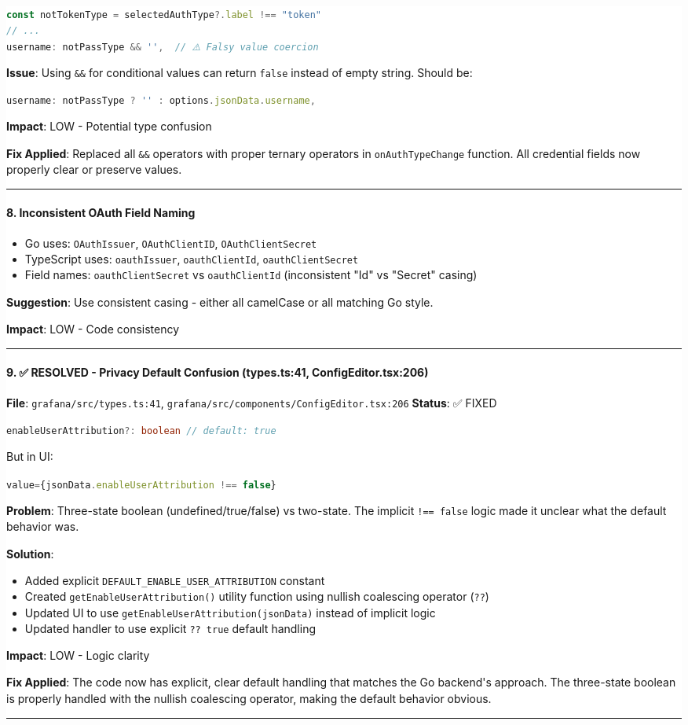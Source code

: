 ```typescript
const notTokenType = selectedAuthType?.label !== "token"
// ...
username: notPassType && '',  // ⚠️ Falsy value coercion
```

**Issue**: Using `&&` for conditional values can return `false` instead of empty string. Should be:
```typescript
username: notPassType ? '' : options.jsonData.username,
```

**Impact**: LOW - Potential type confusion

**Fix Applied**: Replaced all `&&` operators with proper ternary operators in `onAuthTypeChange` function. All credential fields now properly clear or preserve values.

---

#### 8. Inconsistent OAuth Field Naming

- Go uses: `OAuthIssuer`, `OAuthClientID`, `OAuthClientSecret`
- TypeScript uses: `oauthIssuer`, `oauthClientId`, `oauthClientSecret`
- Field names: `oauthClientSecret` vs `oauthClientId` (inconsistent "Id" vs "Secret" casing)

**Suggestion**: Use consistent casing - either all camelCase or all matching Go style.

**Impact**: LOW - Code consistency

---

#### 9. ✅ RESOLVED - Privacy Default Confusion (types.ts:41, ConfigEditor.tsx:206)

**File**: `grafana/src/types.ts:41`, `grafana/src/components/ConfigEditor.tsx:206`
**Status**: ✅ FIXED

```typescript
enableUserAttribution?: boolean // default: true
```

But in UI:
```typescript
value={jsonData.enableUserAttribution !== false}
```

**Problem**: Three-state boolean (undefined/true/false) vs two-state. The implicit `!== false` logic made it unclear what the default behavior was.

**Solution**:
- Added explicit `DEFAULT_ENABLE_USER_ATTRIBUTION` constant
- Created `getEnableUserAttribution()` utility function using nullish coalescing operator (`??`)
- Updated UI to use `getEnableUserAttribution(jsonData)` instead of implicit logic
- Updated handler to use explicit `?? true` default handling

**Impact**: LOW - Logic clarity

**Fix Applied**: The code now has explicit, clear default handling that matches the Go backend's approach. The three-state boolean is properly handled with the nullish coalescing operator, making the default behavior obvious.

---
